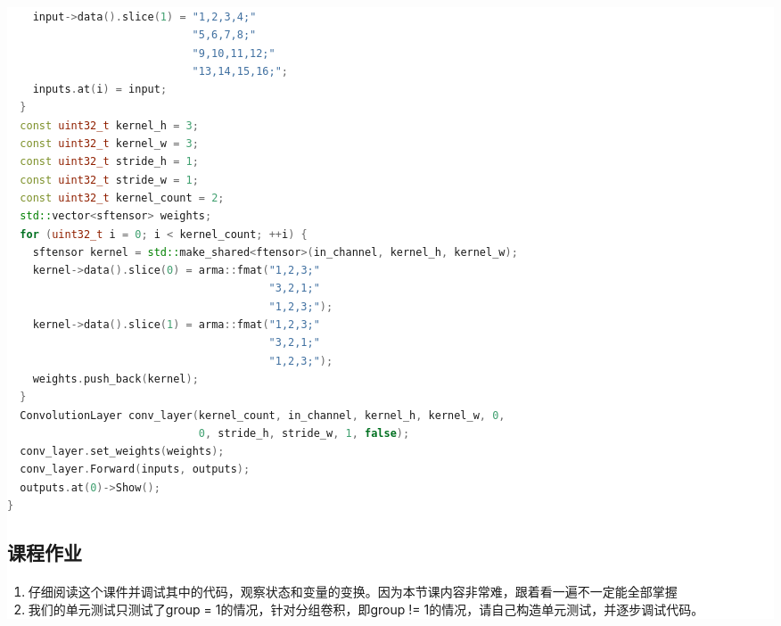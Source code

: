 ```cpp
    input->data().slice(1) = "1,2,3,4;"
                             "5,6,7,8;"
                             "9,10,11,12;"
                             "13,14,15,16;";
    inputs.at(i) = input;
  }
  const uint32_t kernel_h = 3;
  const uint32_t kernel_w = 3;
  const uint32_t stride_h = 1;
  const uint32_t stride_w = 1;
  const uint32_t kernel_count = 2;
  std::vector<sftensor> weights;
  for (uint32_t i = 0; i < kernel_count; ++i) {
    sftensor kernel = std::make_shared<ftensor>(in_channel, kernel_h, kernel_w);
    kernel->data().slice(0) = arma::fmat("1,2,3;"
                                         "3,2,1;"
                                         "1,2,3;");
    kernel->data().slice(1) = arma::fmat("1,2,3;"
                                         "3,2,1;"
                                         "1,2,3;");
    weights.push_back(kernel);
  }
  ConvolutionLayer conv_layer(kernel_count, in_channel, kernel_h, kernel_w, 0,
                              0, stride_h, stride_w, 1, false);
  conv_layer.set_weights(weights);
  conv_layer.Forward(inputs, outputs);
  outputs.at(0)->Show();
}
```



## 课程作业

1. 仔细阅读这个课件并调试其中的代码，观察状态和变量的变换。因为本节课内容非常难，跟着看一遍不一定能全部掌握
2. 我们的单元测试只测试了group = 1的情况，针对分组卷积，即group != 1的情况，请自己构造单元测试，并逐步调试代码。